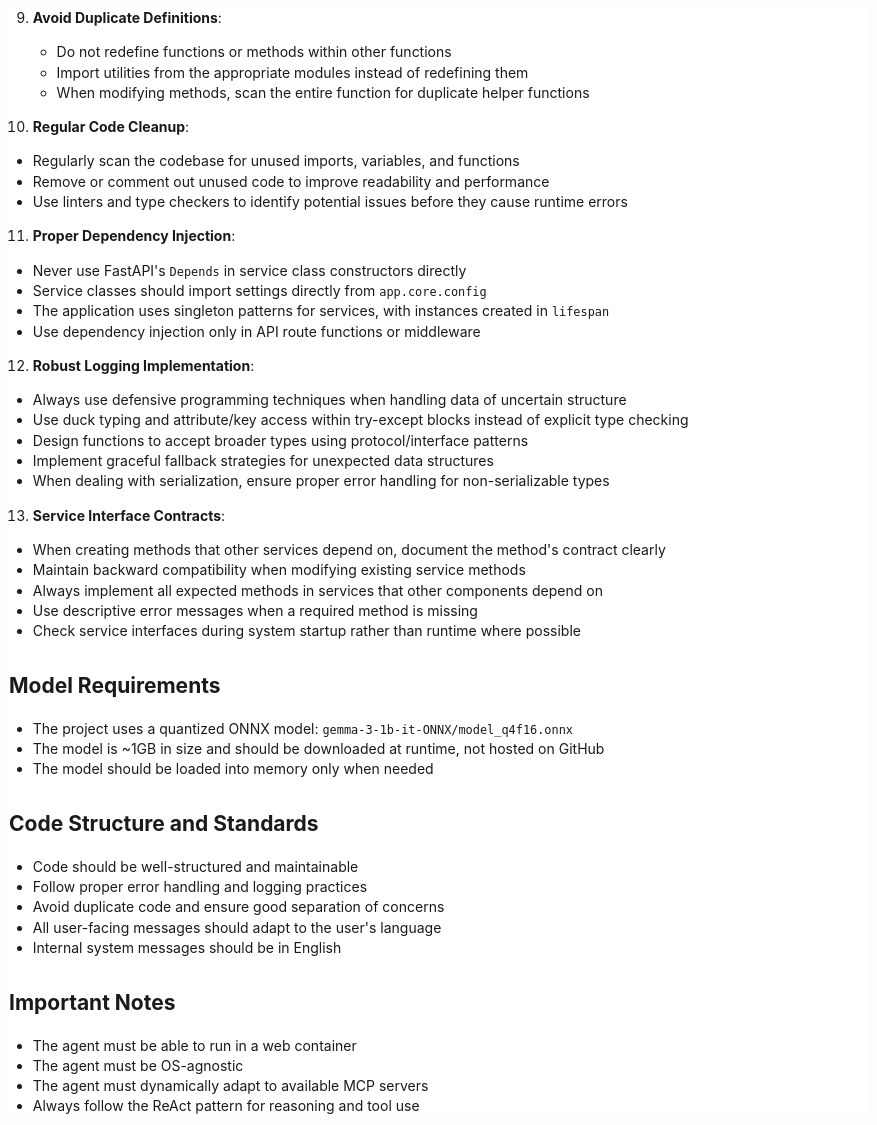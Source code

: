 9. **Avoid Duplicate Definitions**:
   - Do not redefine functions or methods within other functions
   - Import utilities from the appropriate modules instead of redefining them
   - When modifying methods, scan the entire function for duplicate helper functions

10. **Regular Code Cleanup**:
   - Regularly scan the codebase for unused imports, variables, and functions
   - Remove or comment out unused code to improve readability and performance
   - Use linters and type checkers to identify potential issues before they cause runtime errors

11. **Proper Dependency Injection**:
   - Never use FastAPI's `Depends` in service class constructors directly
   - Service classes should import settings directly from `app.core.config`
   - The application uses singleton patterns for services, with instances created in `lifespan`
   - Use dependency injection only in API route functions or middleware

12. **Robust Logging Implementation**:
   - Always use defensive programming techniques when handling data of uncertain structure
   - Use duck typing and attribute/key access within try-except blocks instead of explicit type checking
   - Design functions to accept broader types using protocol/interface patterns
   - Implement graceful fallback strategies for unexpected data structures
   - When dealing with serialization, ensure proper error handling for non-serializable types

13. **Service Interface Contracts**:
   - When creating methods that other services depend on, document the method's contract clearly
   - Maintain backward compatibility when modifying existing service methods
   - Always implement all expected methods in services that other components depend on
   - Use descriptive error messages when a required method is missing
   - Check service interfaces during system startup rather than runtime where possible

## Model Requirements

- The project uses a quantized ONNX model: `gemma-3-1b-it-ONNX/model_q4f16.onnx`
- The model is ~1GB in size and should be downloaded at runtime, not hosted on GitHub
- The model should be loaded into memory only when needed

## Code Structure and Standards

- Code should be well-structured and maintainable
- Follow proper error handling and logging practices
- Avoid duplicate code and ensure good separation of concerns
- All user-facing messages should adapt to the user's language
- Internal system messages should be in English

## Important Notes

- The agent must be able to run in a web container
- The agent must be OS-agnostic
- The agent must dynamically adapt to available MCP servers
- Always follow the ReAct pattern for reasoning and tool use 